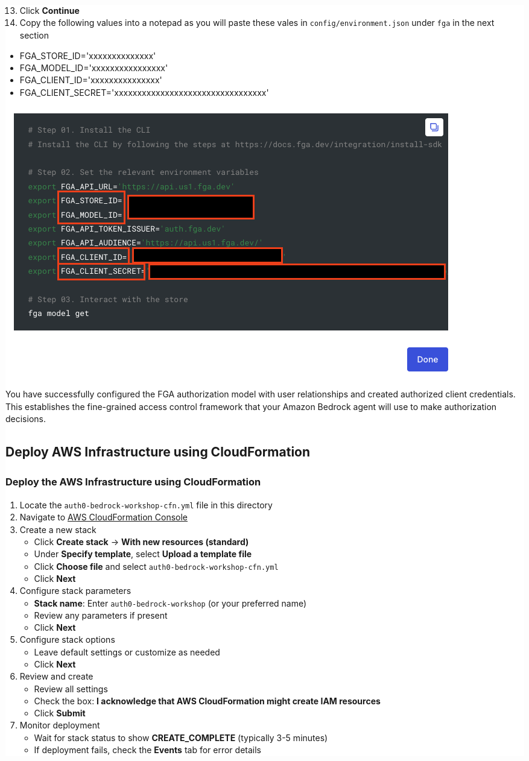 13. Click **Continue**
14. Copy the following values into a notepad as you will paste these vales in `config/environment.json` under `fga` in the next section
- FGA_STORE_ID='xxxxxxxxxxxxxx'
- FGA_MODEL_ID='xxxxxxxxxxxxxxxx'
- FGA_CLIENT_ID='xxxxxxxxxxxxxxx'
- FGA_CLIENT_SECRET='xxxxxxxxxxxxxxxxxxxxxxxxxxxxxxxxx'

![creds](/images/fga/creds.png)

You have successfully configured the FGA authorization model with user relationships and created authorized client credentials. This establishes the fine-grained access control framework that your Amazon Bedrock agent will use to make authorization decisions.

## Deploy AWS Infrastructure using CloudFormation

### Deploy the AWS Infrastructure using CloudFormation
1. Locate the `auth0-bedrock-workshop-cfn.yml` file in this directory
2. Navigate to [AWS CloudFormation Console](https://console.aws.amazon.com/cloudformation/)
3. Create a new stack
   - Click **Create stack** → **With new resources (standard)**
   - Under **Specify template**, select **Upload a template file**
   - Click **Choose file** and select `auth0-bedrock-workshop-cfn.yml`
   - Click **Next**
4. Configure stack parameters
   - **Stack name**: Enter `auth0-bedrock-workshop` (or your preferred name)
   - Review any parameters if present
   - Click **Next**
5. Configure stack options
   - Leave default settings or customize as needed
   - Click **Next**
6. Review and create
   - Review all settings
   - Check the box: **I acknowledge that AWS CloudFormation might create IAM resources**
   - Click **Submit**
7. Monitor deployment
   - Wait for stack status to show **CREATE_COMPLETE** (typically 3-5 minutes)
   - If deployment fails, check the **Events** tab for error details
